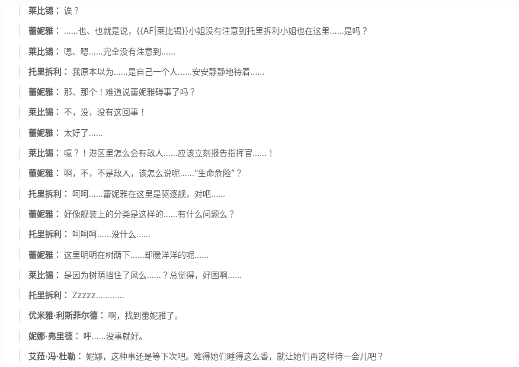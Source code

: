 > **莱比锡：**
> 诶？

> **蕾妮雅：**
> ……也、也就是说，{{AF|莱比锡}}小姐没有注意到托里拆利小姐也在这里……是吗？

> **莱比锡：**
> 嗯、嗯……完全没有注意到……

> **托里拆利：**
> 我原本以为……是自己一个人……安安静静地待着……

> **蕾妮雅：**
> 那、那个！难道说蕾妮雅碍事了吗？

> **莱比锡：**
> 不，没，没有这回事！

> **蕾妮雅：**
> 太好了……

> **莱比锡：**
> 噫？！港区里怎么会有敌人……应该立刻报告指挥官……！

> **蕾妮雅：**
> 啊，不，不是敌人，该怎么说呢……“生命危险”？

> **托里拆利：**
> 呵呵……蕾妮雅在这里是驱逐舰，对吧……

> **蕾妮雅：**
> 好像舰装上的分类是这样的……有什么问题么？

> **托里拆利：**
> 呵呵呵……没什么……

> **蕾妮雅：**
> 这里明明在树荫下……却暖洋洋的呢……

> **莱比锡：**
> 是因为树荫挡住了风么……？总觉得，好困啊……

> **托里拆利：**
> Zzzzz…………

> **优米雅·利斯菲尔德：**
> 啊，找到蕾妮雅了。

> **妮娜·弗里德：**
> 呼……没事就好。

> **艾菈·冯·杜勒：**
> 妮娜，这种事还是等下次吧。难得她们睡得这么香，就让她们再这样待一会儿吧？

